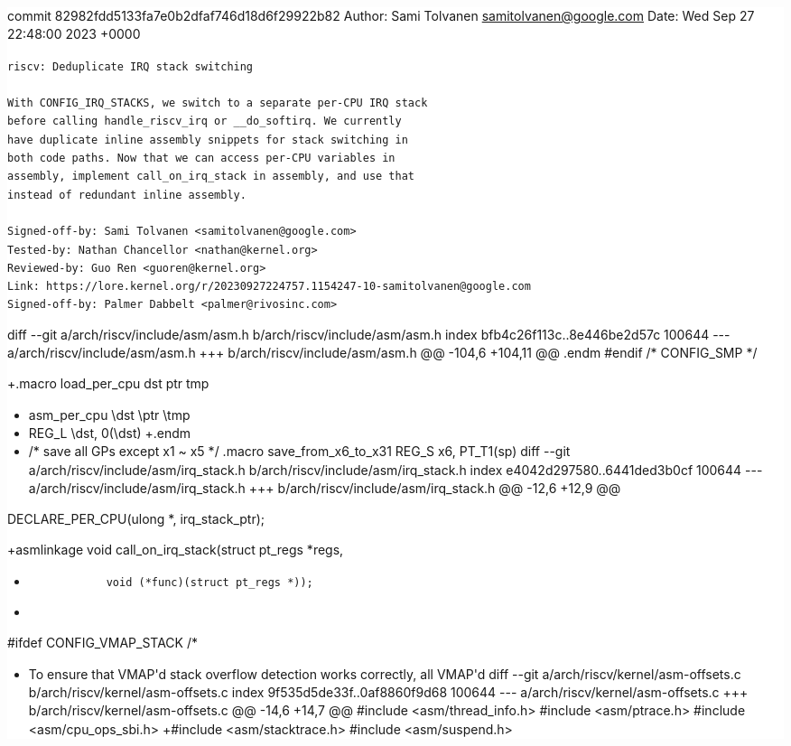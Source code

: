 commit 82982fdd5133fa7e0b2dfaf746d18d6f29922b82
Author: Sami Tolvanen <samitolvanen@google.com>
Date:   Wed Sep 27 22:48:00 2023 +0000

    riscv: Deduplicate IRQ stack switching

    With CONFIG_IRQ_STACKS, we switch to a separate per-CPU IRQ stack
    before calling handle_riscv_irq or __do_softirq. We currently
    have duplicate inline assembly snippets for stack switching in
    both code paths. Now that we can access per-CPU variables in
    assembly, implement call_on_irq_stack in assembly, and use that
    instead of redundant inline assembly.

    Signed-off-by: Sami Tolvanen <samitolvanen@google.com>
    Tested-by: Nathan Chancellor <nathan@kernel.org>
    Reviewed-by: Guo Ren <guoren@kernel.org>
    Link: https://lore.kernel.org/r/20230927224757.1154247-10-samitolvanen@google.com
    Signed-off-by: Palmer Dabbelt <palmer@rivosinc.com>

diff --git a/arch/riscv/include/asm/asm.h b/arch/riscv/include/asm/asm.h
index bfb4c26f113c..8e446be2d57c 100644
--- a/arch/riscv/include/asm/asm.h
+++ b/arch/riscv/include/asm/asm.h
@@ -104,6 +104,11 @@
 .endm
 #endif /* CONFIG_SMP */

+.macro load_per_cpu dst ptr tmp
+	asm_per_cpu \dst \ptr \tmp
+	REG_L \dst, 0(\dst)
+.endm
+
 	/* save all GPs except x1 ~ x5 */
 	.macro save_from_x6_to_x31
 	REG_S x6,  PT_T1(sp)
diff --git a/arch/riscv/include/asm/irq_stack.h b/arch/riscv/include/asm/irq_stack.h
index e4042d297580..6441ded3b0cf 100644
--- a/arch/riscv/include/asm/irq_stack.h
+++ b/arch/riscv/include/asm/irq_stack.h
@@ -12,6 +12,9 @@

 DECLARE_PER_CPU(ulong *, irq_stack_ptr);

+asmlinkage void call_on_irq_stack(struct pt_regs *regs,
+				  void (*func)(struct pt_regs *));
+
 #ifdef CONFIG_VMAP_STACK
 /*
  * To ensure that VMAP'd stack overflow detection works correctly, all VMAP'd
diff --git a/arch/riscv/kernel/asm-offsets.c b/arch/riscv/kernel/asm-offsets.c
index 9f535d5de33f..0af8860f9d68 100644
--- a/arch/riscv/kernel/asm-offsets.c
+++ b/arch/riscv/kernel/asm-offsets.c
@@ -14,6 +14,7 @@
 #include <asm/thread_info.h>
 #include <asm/ptrace.h>
 #include <asm/cpu_ops_sbi.h>
+#include <asm/stacktrace.h>
 #include <asm/suspend.h>

